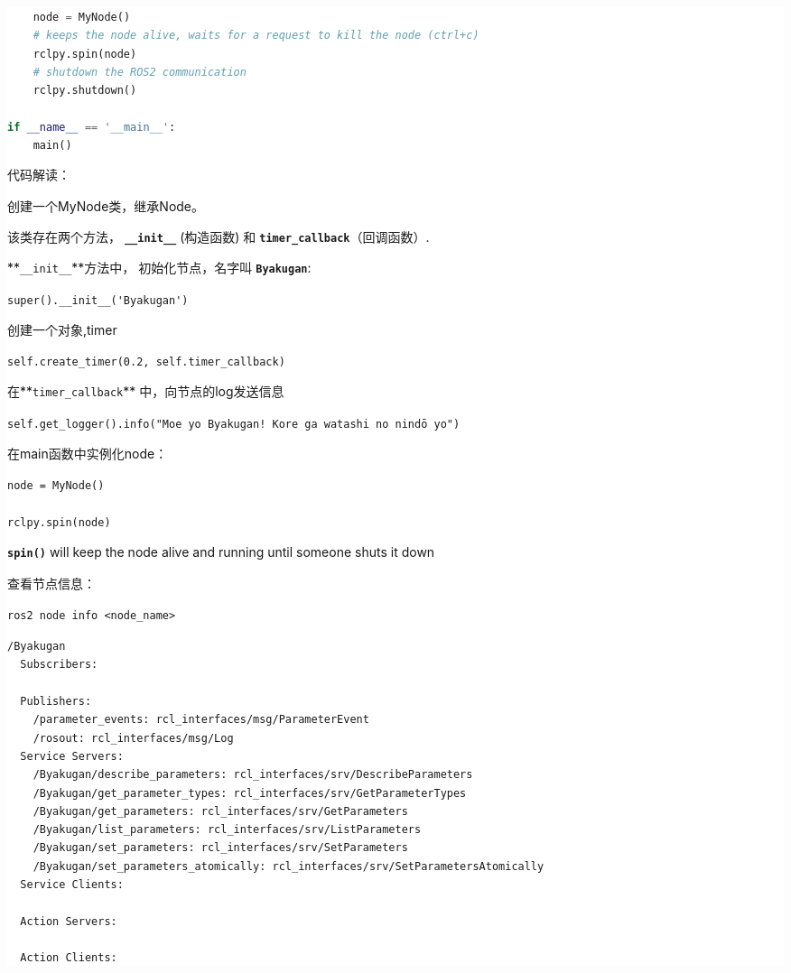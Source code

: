 ```python
    node = MyNode()
    # keeps the node alive, waits for a request to kill the node (ctrl+c)
    rclpy.spin(node)
    # shutdown the ROS2 communication
    rclpy.shutdown()

if __name__ == '__main__':
    main()
```

代码解读：

创建一个MyNode类，继承Node。

该类存在两个方法， **`__init__`** (构造函数) 和 **`timer_callback`**（回调函数）.

**`__init__`**方法中， 初始化节点，名字叫 **`Byakugan`**:

```
super().__init__('Byakugan')
```

创建一个对象,timer

```
self.create_timer(0.2, self.timer_callback)
```

在**`timer_callback`** 中，向节点的log发送信息

```
self.get_logger().info("Moe yo Byakugan! Kore ga watashi no nindō yo")
```

在main函数中实例化node：

```
node = MyNode()

rclpy.spin(node)
```

**`spin()`** will keep the node alive and running until someone shuts it down



查看节点信息：

```
ros2 node info <node_name>
```

```
/Byakugan
  Subscribers:

  Publishers:
    /parameter_events: rcl_interfaces/msg/ParameterEvent
    /rosout: rcl_interfaces/msg/Log
  Service Servers:
    /Byakugan/describe_parameters: rcl_interfaces/srv/DescribeParameters
    /Byakugan/get_parameter_types: rcl_interfaces/srv/GetParameterTypes
    /Byakugan/get_parameters: rcl_interfaces/srv/GetParameters
    /Byakugan/list_parameters: rcl_interfaces/srv/ListParameters
    /Byakugan/set_parameters: rcl_interfaces/srv/SetParameters
    /Byakugan/set_parameters_atomically: rcl_interfaces/srv/SetParametersAtomically
  Service Clients:

  Action Servers:

  Action Clients:
```
